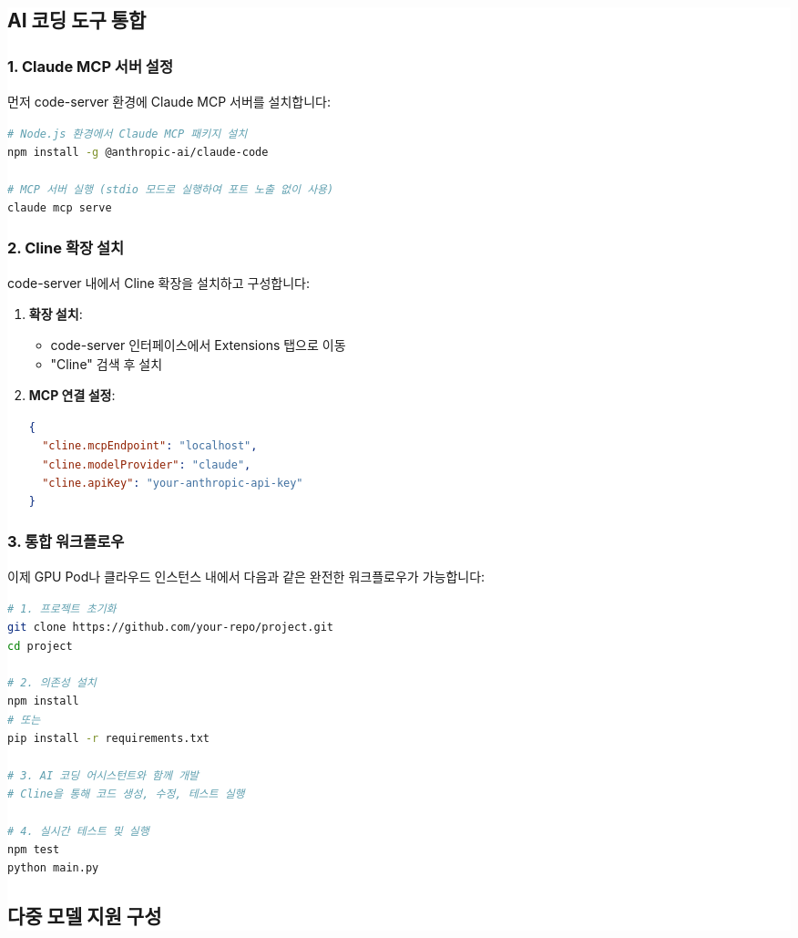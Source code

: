 ## AI 코딩 도구 통합

### 1. Claude MCP 서버 설정

먼저 code-server 환경에 Claude MCP 서버를 설치합니다:

```bash
# Node.js 환경에서 Claude MCP 패키지 설치
npm install -g @anthropic-ai/claude-code

# MCP 서버 실행 (stdio 모드로 실행하여 포트 노출 없이 사용)
claude mcp serve
```

### 2. Cline 확장 설치

code-server 내에서 Cline 확장을 설치하고 구성합니다:

1. **확장 설치**:
   - code-server 인터페이스에서 Extensions 탭으로 이동
   - "Cline" 검색 후 설치

2. **MCP 연결 설정**:
   ```json
   {
     "cline.mcpEndpoint": "localhost",
     "cline.modelProvider": "claude",
     "cline.apiKey": "your-anthropic-api-key"
   }
   ```

### 3. 통합 워크플로우

이제 GPU Pod나 클라우드 인스턴스 내에서 다음과 같은 완전한 워크플로우가 가능합니다:

```bash
# 1. 프로젝트 초기화
git clone https://github.com/your-repo/project.git
cd project

# 2. 의존성 설치
npm install
# 또는
pip install -r requirements.txt

# 3. AI 코딩 어시스턴트와 함께 개발
# Cline을 통해 코드 생성, 수정, 테스트 실행

# 4. 실시간 테스트 및 실행
npm test
python main.py
```

## 다중 모델 지원 구성
